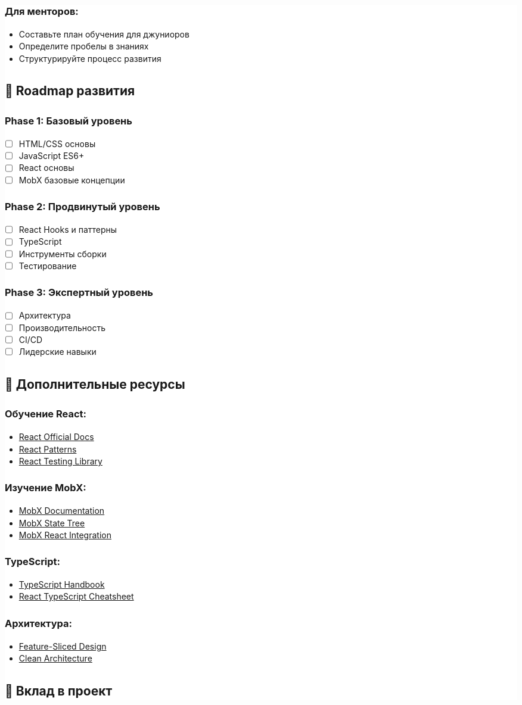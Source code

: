 ### Для менторов:
- Составьте план обучения для джуниоров
- Определите пробелы в знаниях
- Структурируйте процесс развития

## 🎯 Roadmap развития

### Phase 1: Базовый уровень
- [ ] HTML/CSS основы
- [ ] JavaScript ES6+
- [ ] React основы
- [ ] MobX базовые концепции

### Phase 2: Продвинутый уровень
- [ ] React Hooks и паттерны
- [ ] TypeScript
- [ ] Инструменты сборки
- [ ] Тестирование

### Phase 3: Экспертный уровень
- [ ] Архитектура
- [ ] Производительность
- [ ] CI/CD
- [ ] Лидерские навыки

## 📖 Дополнительные ресурсы

### Обучение React:
- [React Official Docs](https://react.dev/)
- [React Patterns](https://reactpatterns.com/)
- [React Testing Library](https://testing-library.com/docs/react-testing-library/intro/)

### Изучение MobX:
- [MobX Documentation](https://mobx.js.org/)
- [MobX State Tree](https://mobx-state-tree.js.org/)
- [MobX React Integration](https://mobx.js.org/react-integration.html)

### TypeScript:
- [TypeScript Handbook](https://www.typescriptlang.org/docs/)
- [React TypeScript Cheatsheet](https://react-typescript-cheatsheet.netlify.app/)

### Архитектура:
- [Feature-Sliced Design](https://feature-sliced.design/)
- [Clean Architecture](https://blog.cleancoder.com/uncle-bob/2012/08/13/the-clean-architecture.html)

## 🤝 Вклад в проект
